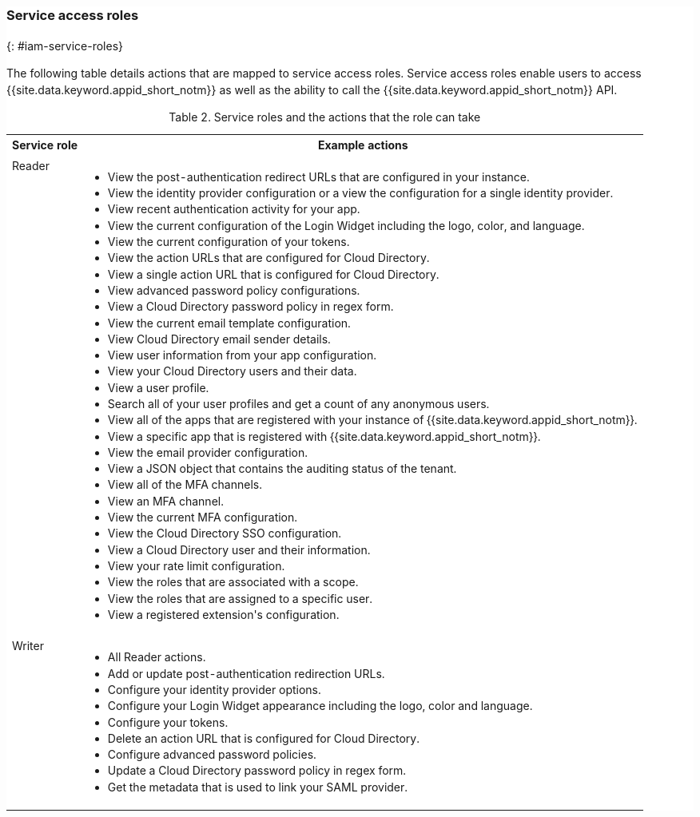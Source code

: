 ### Service access roles
{: #iam-service-roles}

The following table details actions that are mapped to service access roles. Service access roles enable users to access {{site.data.keyword.appid_short_notm}} as well as the ability to call the {{site.data.keyword.appid_short_notm}} API.

<table>
  <caption>Table 2. Service roles and the actions that the role can take</caption>
  <tr>
    <th>Service role</th>
    <th>Example actions</th>
  </tr>
  <tr>
    <td>Reader</td>
    <td>
      <ul>
        <li>View the post-authentication redirect URLs that are configured in your instance.</li>
        <li>View the identity provider configuration or a view the configuration for a single identity provider.</li>
        <li>View recent authentication activity for your app.</li>
        <li>View the current configuration of the Login Widget including the logo, color, and language.</li>
        <li>View the current configuration of your tokens.</li>
        <li>View the action URLs that are configured for Cloud Directory.</li>
        <li>View a single action URL that is configured for Cloud Directory.</li>
        <li>View advanced password policy configurations.</li>
        <li>View a Cloud Directory password policy in regex form.</li>
        <li>View the current email template configuration.</li>
        <li>View Cloud Directory email sender details.</li>
        <li>View user information from your app configuration.</li>
        <li>View your Cloud Directory users and their data.</li>
        <li>View a user profile.</li>
        <li>Search all of your user profiles and get a count of any anonymous users.</li>
        <li>View all of the apps that are registered with your instance of {{site.data.keyword.appid_short_notm}}.</li>
        <li>View a specific app that is registered with {{site.data.keyword.appid_short_notm}}.</li>
        <li>View the email provider configuration.</li>
        <li>View a JSON object that contains the auditing status of the tenant.</li>
        <li>View all of the MFA channels.</li>
        <li>View an MFA channel.</li>
        <li>View the current MFA configuration.</li>
        <li>View the Cloud Directory SSO configuration.</li>
        <li>View a Cloud Directory user and their information.</li>
        <li>View your rate limit configuration.</li>
        <li>View the roles that are associated with a scope.</li>
        <li>View the roles that are assigned to a specific user.</li>
        <li>View a registered extension's configuration.</li>
      </ul>
    </td>
  </tr>
  <tr>
    <td>Writer</td>
    <td>
      <ul>
        <li>All Reader actions.</li>
        <li>Add or update post-authentication redirection URLs.</li>
        <li>Configure your identity provider options.</li>
        <li>Configure your Login Widget appearance including the logo, color and language.</li>
        <li>Configure your tokens.</li>
        <li>Delete an action URL that is configured for Cloud Directory.</li>
        <li>Configure advanced password policies.</li>
        <li>Update a Cloud Directory password policy in regex form.</li>
        <li>Get the metadata that is used to link your SAML provider.</li>